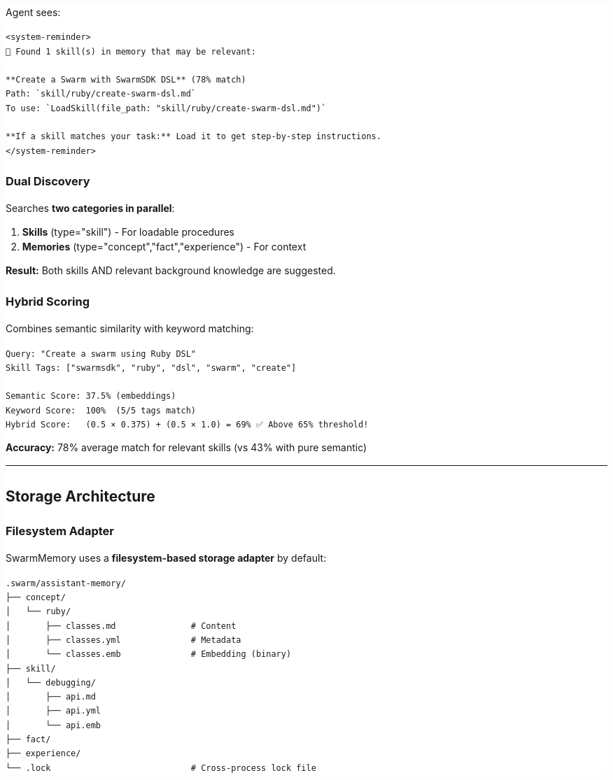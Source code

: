 Agent sees:
```
<system-reminder>
🎯 Found 1 skill(s) in memory that may be relevant:

**Create a Swarm with SwarmSDK DSL** (78% match)
Path: `skill/ruby/create-swarm-dsl.md`
To use: `LoadSkill(file_path: "skill/ruby/create-swarm-dsl.md")`

**If a skill matches your task:** Load it to get step-by-step instructions.
</system-reminder>
```

### Dual Discovery

Searches **two categories in parallel**:

1. **Skills** (type="skill") - For loadable procedures
2. **Memories** (type="concept","fact","experience") - For context

**Result:** Both skills AND relevant background knowledge are suggested.

### Hybrid Scoring

Combines semantic similarity with keyword matching:

```
Query: "Create a swarm using Ruby DSL"
Skill Tags: ["swarmsdk", "ruby", "dsl", "swarm", "create"]

Semantic Score: 37.5% (embeddings)
Keyword Score:  100%  (5/5 tags match)
Hybrid Score:   (0.5 × 0.375) + (0.5 × 1.0) = 69% ✅ Above 65% threshold!
```

**Accuracy:** 78% average match for relevant skills (vs 43% with pure semantic)

---

## Storage Architecture

### Filesystem Adapter

SwarmMemory uses a **filesystem-based storage adapter** by default:

```
.swarm/assistant-memory/
├── concept/
│   └── ruby/
│       ├── classes.md               # Content
│       ├── classes.yml              # Metadata
│       └── classes.emb              # Embedding (binary)
├── skill/
│   └── debugging/
│       ├── api.md
│       ├── api.yml
│       └── api.emb
├── fact/
├── experience/
└── .lock                            # Cross-process lock file
```
